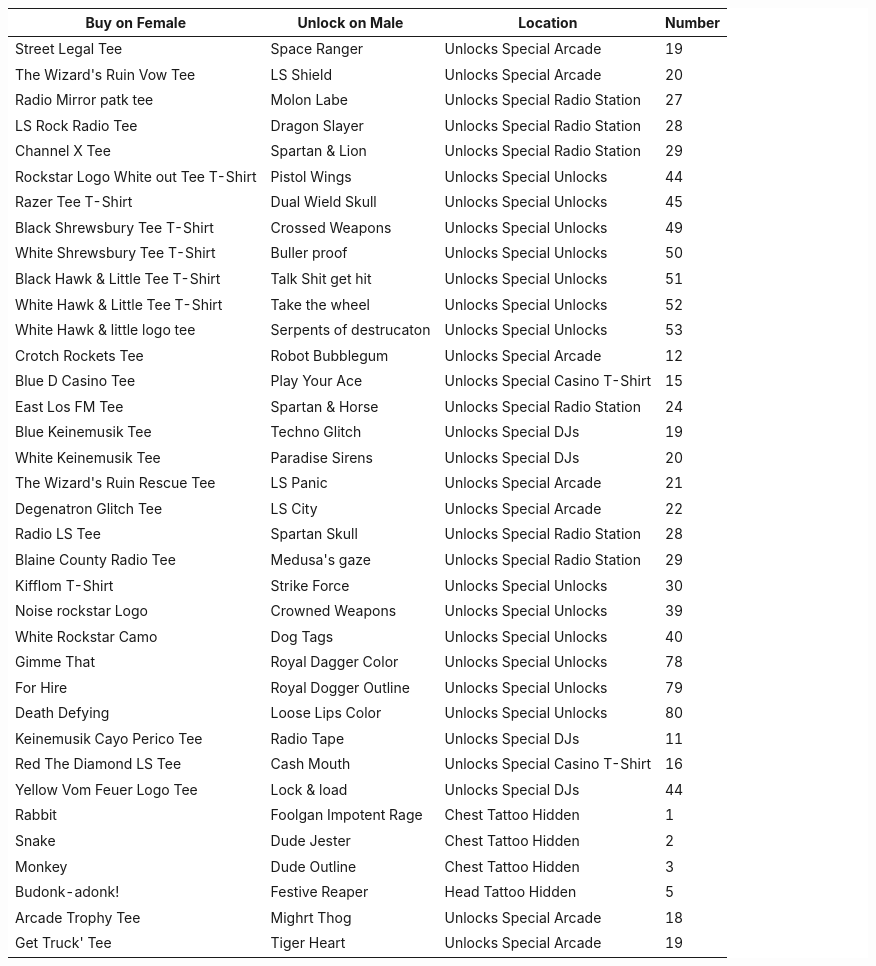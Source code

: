 |           Buy on Female           |      Unlock on Male     |           Location           |Number|
|-----------------------------------|-------------------------|------------------------------|------|
|          Street Legal Tee         |       Space Ranger      |    Unlocks Special Arcade    |  19  |
|     The Wizard's Ruin Vow Tee     |        LS Shield        |    Unlocks Special Arcade    |  20  |
|       Radio Mirror patk tee       |        Molon Labe       | Unlocks Special Radio Station|  27  |
|         LS Rock Radio Tee         |      Dragon Slayer      | Unlocks Special Radio Station|  28  |
|           Channel X Tee           |      Spartan & Lion     | Unlocks Special Radio Station|  29  |
|Rockstar Logo White out Tee T-Shirt|       Pistol Wings      |    Unlocks Special Unlocks   |  44  |
|         Razer Tee T-Shirt         |     Dual Wield Skull    |    Unlocks Special Unlocks   |  45  |
|    Black Shrewsbury Tee T-Shirt   |     Crossed Weapons     |    Unlocks Special Unlocks   |  49  |
|    White Shrewsbury Tee T-Shirt   |       Buller proof      |    Unlocks Special Unlocks   |  50  |
|  Black Hawk & Little Tee T-Shirt  |    Talk Shit get hit    |    Unlocks Special Unlocks   |  51  |
|  White Hawk & Little Tee T-Shirt  |      Take the wheel     |    Unlocks Special Unlocks   |  52  |
|    White Hawk & little logo tee   | Serpents of destrucaton |    Unlocks Special Unlocks   |  53  |
|         Crotch Rockets Tee        |     Robot Bubblegum     |    Unlocks Special Arcade    |  12  |
|         Blue D Casino Tee         |      Play Your Ace      |Unlocks Special Casino T-Shirt|  15  |
|          East Los FM Tee          |     Spartan & Horse     | Unlocks Special Radio Station|  24  |
|        Blue Keinemusik Tee        |      Techno Glitch      |      Unlocks Special DJs     |  19  |
|        White Keinemusik Tee       |     Paradise Sirens     |      Unlocks Special DJs     |  20  |
|    The Wizard's Ruin Rescue Tee   |         LS Panic        |    Unlocks Special Arcade    |  21  |
|       Degenatron Glitch Tee       |         LS City         |    Unlocks Special Arcade    |  22  |
|            Radio LS Tee           |      Spartan Skull      | Unlocks Special Radio Station|  28  |
|      Blaine County Radio Tee      |      Medusa's gaze      | Unlocks Special Radio Station|  29  |
|          Kifflom T-Shirt          |       Strike Force      |    Unlocks Special Unlocks   |  30  |
|        Noise rockstar Logo        |     Crowned Weapons     |    Unlocks Special Unlocks   |  39  |
|        White Rockstar Camo        |         Dog Tags        |    Unlocks Special Unlocks   |  40  |
|             Gimme That            |    Royal Dagger Color   |    Unlocks Special Unlocks   |  78  |
|              For Hire             |   Royal Dogger Outline  |    Unlocks Special Unlocks   |  79  |
|           Death Defying           |     Loose Lips Color    |    Unlocks Special Unlocks   |  80  |
|     Keinemusik Cayo Perico Tee    |        Radio Tape       |      Unlocks Special DJs     |  11  |
|       Red The Diamond LS Tee      |        Cash Mouth       |Unlocks Special Casino T-Shirt|  16  |
|     Yellow Vom Feuer Logo Tee     |       Lock & load       |      Unlocks Special DJs     |  44  |
|               Rabbit              |  Foolgan Impotent Rage  |      Chest Tattoo Hidden     |   1  |
|               Snake               |       Dude Jester       |      Chest Tattoo Hidden     |   2  |
|               Monkey              |       Dude Outline      |      Chest Tattoo Hidden     |   3  |
|           Budonk-adonk!           |      Festive Reaper     |      Head Tattoo Hidden      |   5  |
|         Arcade Trophy Tee         |       Mighrt Thog       |    Unlocks Special Arcade    |  18  |
|           Get Truck' Tee          |       Tiger Heart       |    Unlocks Special Arcade    |  19  |